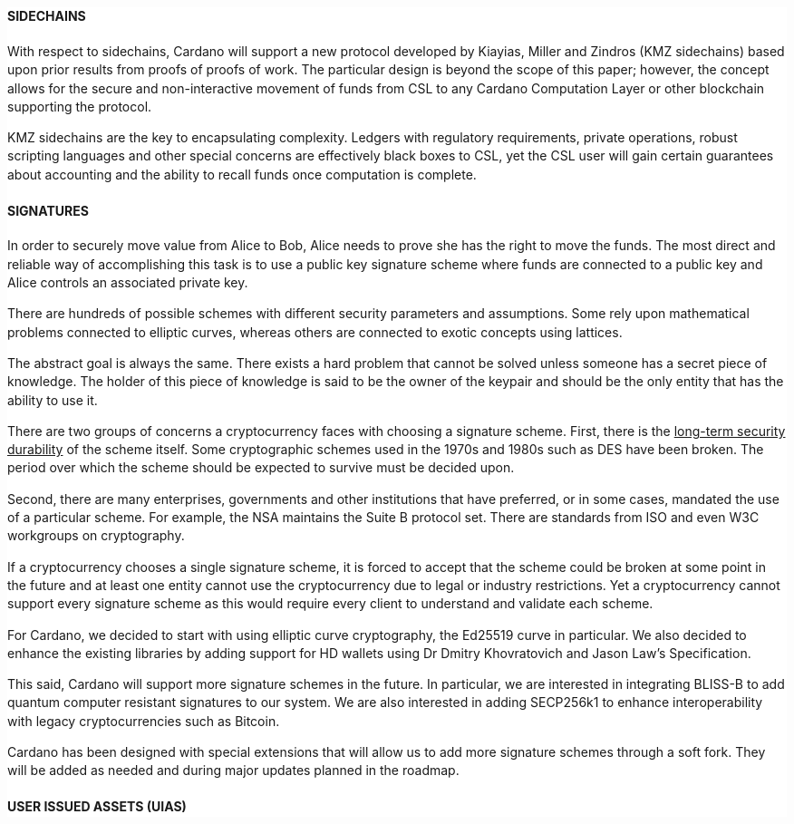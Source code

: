 <h4>SIDECHAINS</h4>

<p>With respect to sidechains, Cardano will support a new protocol developed by Kiayias, Miller and Zindros (KMZ sidechains) based upon prior results from proofs of proofs of work. The particular design is beyond the scope of this paper; however, the concept allows for the secure and non-interactive movement of funds from CSL to any Cardano Computation Layer or other blockchain supporting the protocol.</p>

<p>KMZ sidechains are the key to encapsulating complexity. Ledgers with regulatory requirements, private operations, robust scripting languages and other special concerns are effectively black boxes to CSL, yet the CSL user will gain certain guarantees about accounting and the ability to recall funds once computation is complete.</p>

<h4>SIGNATURES</h4>

<p>In order to securely move value from Alice to Bob, Alice needs to prove she has the right to move the funds. The most direct and reliable way of accomplishing this task is to use a public key signature scheme where funds are connected to a public key and Alice controls an associated private key.</p>

<p>There are hundreds of possible schemes with different security parameters and assumptions. Some rely upon mathematical problems connected to elliptic curves, whereas others are connected to exotic concepts using lattices.</p>

<p>The abstract goal is always the same. There exists a hard problem that cannot be solved unless someone has a secret piece of knowledge. The holder of this piece of knowledge is said to be the owner of the keypair and should be the only entity that has the ability to use it.</p>

<p>There are two groups of concerns a cryptocurrency faces with choosing a signature scheme. First, there is the <a href="/bitcoin-cold-storage-guide/">long-term security durability</a> of the scheme itself. Some cryptographic schemes used in the 1970s and 1980s such as DES have been broken. The period over which the scheme should be expected to survive must be decided upon.</p>

<p>Second, there are many enterprises, governments and other institutions that have preferred, or in some cases, mandated the use of a particular scheme. For example, the NSA maintains the Suite B protocol set. There are standards from ISO and even W3C workgroups on cryptography.</p>

<p>If a cryptocurrency chooses a single signature scheme, it is forced to accept that the scheme could be broken at some point in the future and at least one entity cannot use the cryptocurrency due to legal or industry restrictions. Yet a cryptocurrency cannot support every signature scheme as this would require every client to understand and validate each scheme.</p>

<p>For Cardano, we decided to start with using elliptic curve cryptography, the Ed25519 curve in particular. We also decided to enhance the existing libraries by adding support for HD wallets using Dr Dmitry Khovratovich and Jason Law’s Specification.</p>

<p>This said, Cardano will support more signature schemes in the future. In particular, we are interested in integrating BLISS-B to add quantum computer resistant signatures to our system. We are also interested in adding SECP256k1 to enhance interoperability with legacy cryptocurrencies such as Bitcoin.</p>

<p>Cardano has been designed with special extensions that will allow us to add more signature schemes through a soft fork. They will be added as needed and during major updates planned in the roadmap.</p>

<h4>USER ISSUED ASSETS (UIAS)</h4>
